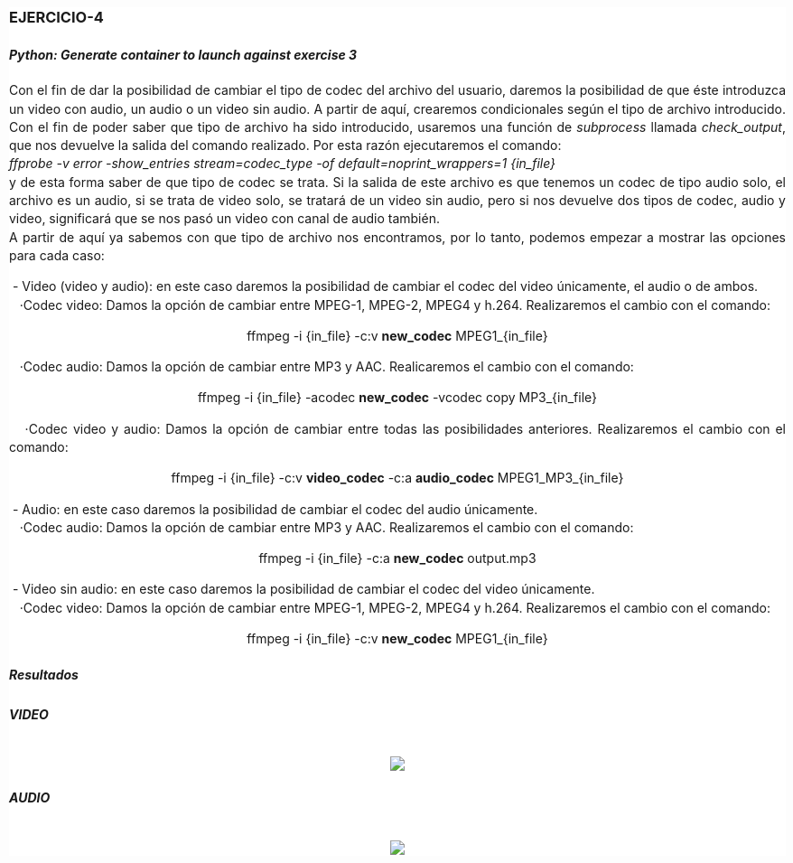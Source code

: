 ### EJERCICIO-4
#### ***Python: Generate container to launch against exercise 3***

<p align="justify">Con el fin de dar la posibilidad de cambiar el tipo de codec del archivo del usuario, daremos la posibilidad de que éste introduzca un video con audio, un audio o un video sin audio. A partir de aquí, crearemos condicionales según el tipo de archivo introducido. Con el fin de poder saber que tipo de archivo ha sido introducido, usaremos una función de <em>subprocess</em> llamada <em>check_output</em>, que nos devuelve la salida del comando realizado. Por esta razón ejecutaremos el comando:<br><em>ffprobe -v error -show_entries stream=codec_type -of default=noprint_wrappers=1 {in_file}</em><br> y de esta forma saber de que tipo de codec se trata. Si la salida de este archivo es que tenemos un codec de tipo audio solo, el archivo es un audio, si se trata de video solo, se tratará de un video sin audio, pero si nos devuelve dos tipos de codec, audio y video, significará que se nos pasó un video con canal de audio también.<br>A partir de aquí ya sabemos con que tipo de archivo nos encontramos, por lo tanto, podemos empezar a mostrar las opciones para cada caso:</p>

<p align="justify">&nbsp;- Video (video y audio): en este caso daremos la posibilidad de cambiar el codec del video únicamente, el audio o de ambos.<br>&nbsp;&nbsp;&nbsp;·Codec video: Damos la opción de cambiar entre MPEG-1, MPEG-2, MPEG4 y h.264. Realizaremos el cambio con el comando:</p><p align="center">ffmpeg -i {in_file} -c:v <strong>new_codec</strong> MPEG1_{in_file}</p>

<p align="justify">&nbsp;&nbsp;&nbsp;·Codec audio:  Damos la opción de cambiar entre MP3 y AAC. Realicaremos el cambio con el comando:</p><p align="center">ffmpeg -i {in_file} -acodec <strong>new_codec</strong> -vcodec copy MP3_{in_file}</p>

<p align="justify">&nbsp;&nbsp;&nbsp;·Codec video y audio:  Damos la opción de cambiar entre todas las posibilidades anteriores. Realizaremos el cambio con el comando:</p><p align="center">ffmpeg -i {in_file} -c:v <strong>video_codec</strong> -c:a <strong>audio_codec</strong> MPEG1_MP3_{in_file}</p>

<p align="justify">&nbsp;- Audio: en este caso daremos la posibilidad de cambiar el codec del audio únicamente. <br>&nbsp;&nbsp;&nbsp;·Codec audio: Damos la opción de cambiar entre MP3 y AAC. Realizaremos el cambio con el comando:</p><p align="center">ffmpeg -i {in_file} -c:a <strong>new_codec</strong> output.mp3</p>

<p align="justify">&nbsp;- Video sin audio: en este caso daremos la posibilidad de cambiar el codec del video únicamente. <br>&nbsp;&nbsp;&nbsp;·Codec video: Damos la opción de cambiar entre MPEG-1, MPEG-2, MPEG4 y h.264. Realizaremos el cambio con el comando:</p><p align="center">ffmpeg -i {in_file} -c:v <strong>new_codec</strong> MPEG1_{in_file}</p>


##### **Resultados**

###### **VIDEO**
<p align="center">
  <img align="center" src="https://github.com/SixtoPineda/P2-SCAV/blob/main/EJERCICIO-4/result_video_ej_4.png" width="900"/>
</p>

###### **AUDIO**
<p align="center">
  <img align="center" src="https://github.com/SixtoPineda/P2-SCAV/blob/main/EJERCICIO-4/result_audio_ej_4.png" width="400"/>
</p>

